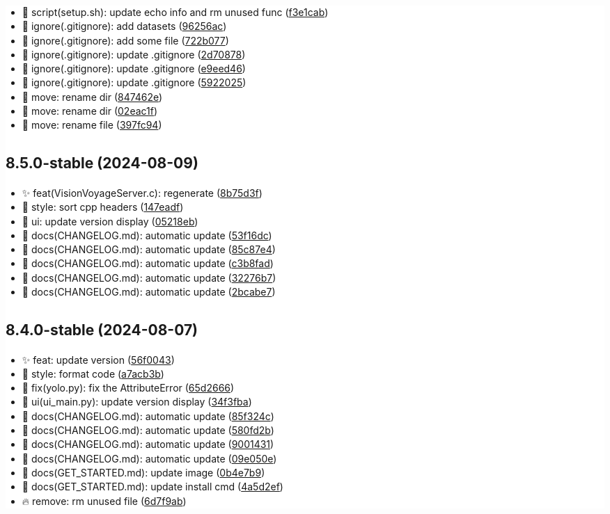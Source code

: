 * 🔨 script(setup.sh): update echo info and rm unused func ([f3e1cab](https://github.com/M0rtzz/VisionVoyage/commit/f3e1cab))
* 🙈 ignore(.gitignore): add datasets ([96256ac](https://github.com/M0rtzz/VisionVoyage/commit/96256ac))
* 🙈 ignore(.gitignore): add some file ([722b077](https://github.com/M0rtzz/VisionVoyage/commit/722b077))
* 🙈 ignore(.gitignore): update .gitignore ([2d70878](https://github.com/M0rtzz/VisionVoyage/commit/2d70878))
* 🙈 ignore(.gitignore): update .gitignore ([e9eed46](https://github.com/M0rtzz/VisionVoyage/commit/e9eed46))
* 🙈 ignore(.gitignore): update .gitignore ([5922025](https://github.com/M0rtzz/VisionVoyage/commit/5922025))
* 🚚 move: rename dir ([847462e](https://github.com/M0rtzz/VisionVoyage/commit/847462e))
* 🚚 move: rename dir ([02eac1f](https://github.com/M0rtzz/VisionVoyage/commit/02eac1f))
* 🚚 move: rename file ([397fc94](https://github.com/M0rtzz/VisionVoyage/commit/397fc94))



## 8.5.0-stable (2024-08-09)

* ✨ feat(VisionVoyageServer.c): regenerate ([8b75d3f](https://github.com/M0rtzz/VisionVoyage/commit/8b75d3f))
* 🎨 style: sort cpp headers ([147eadf](https://github.com/M0rtzz/VisionVoyage/commit/147eadf))
* 💄 ui: update version display ([05218eb](https://github.com/M0rtzz/VisionVoyage/commit/05218eb))
* 📝 docs(CHANGELOG.md): automatic update ([53f16dc](https://github.com/M0rtzz/VisionVoyage/commit/53f16dc))
* 📝 docs(CHANGELOG.md): automatic update ([85c87e4](https://github.com/M0rtzz/VisionVoyage/commit/85c87e4))
* 📝 docs(CHANGELOG.md): automatic update ([c3b8fad](https://github.com/M0rtzz/VisionVoyage/commit/c3b8fad))
* 📝 docs(CHANGELOG.md): automatic update ([32276b7](https://github.com/M0rtzz/VisionVoyage/commit/32276b7))
* 📝 docs(CHANGELOG.md): automatic update ([2bcabe7](https://github.com/M0rtzz/VisionVoyage/commit/2bcabe7))



## 8.4.0-stable (2024-08-07)

* ✨ feat: update version ([56f0043](https://github.com/M0rtzz/VisionVoyage/commit/56f0043))
* 🎨 style: format code ([a7acb3b](https://github.com/M0rtzz/VisionVoyage/commit/a7acb3b))
* 🐛 fix(yolo.py): fix the AttributeError ([65d2666](https://github.com/M0rtzz/VisionVoyage/commit/65d2666))
* 💄 ui(ui_main.py): update version display ([34f3fba](https://github.com/M0rtzz/VisionVoyage/commit/34f3fba))
* 📝 docs(CHANGELOG.md): automatic update ([85f324c](https://github.com/M0rtzz/VisionVoyage/commit/85f324c))
* 📝 docs(CHANGELOG.md): automatic update ([580fd2b](https://github.com/M0rtzz/VisionVoyage/commit/580fd2b))
* 📝 docs(CHANGELOG.md): automatic update ([9001431](https://github.com/M0rtzz/VisionVoyage/commit/9001431))
* 📝 docs(CHANGELOG.md): automatic update ([09e050e](https://github.com/M0rtzz/VisionVoyage/commit/09e050e))
* 📝 docs(GET_STARTED.md): update image ([0b4e7b9](https://github.com/M0rtzz/VisionVoyage/commit/0b4e7b9))
* 📝 docs(GET_STARTED.md): update install cmd ([4a5d2ef](https://github.com/M0rtzz/VisionVoyage/commit/4a5d2ef))
* 🔥 remove: rm unused file ([6d7f9ab](https://github.com/M0rtzz/VisionVoyage/commit/6d7f9ab))
